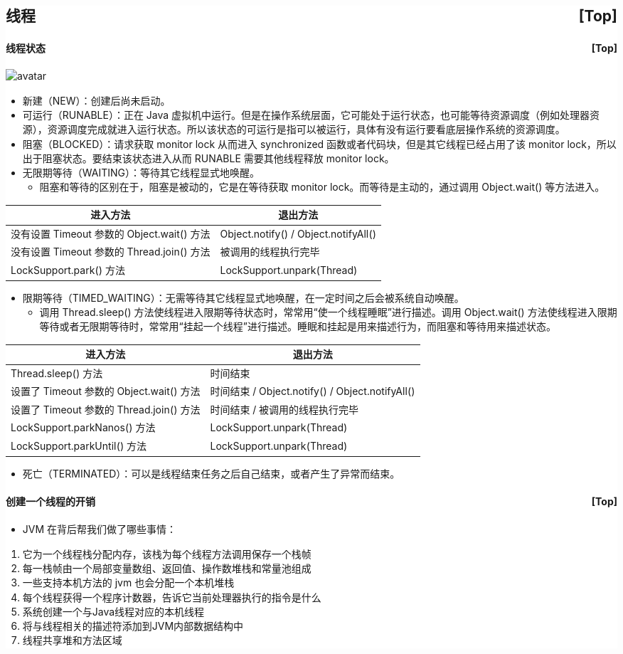 ## <a name="28">线程</a><a style="float:right;text-decoration:none;" href="#index">[Top]</a>
#### <a name="29">线程状态</a><a style="float:right;text-decoration:none;" href="#index">[Top]</a>
![avatar](https://github.com/rbmonster/learning-note/blob/master/src/main/java/com/learning/concurrent/picture/threadState.jpg)

- 新建（NEW）：创建后尚未启动。
- 可运行（RUNABLE）：正在 Java 虚拟机中运行。但是在操作系统层面，它可能处于运行状态，也可能等待资源调度（例如处理器资源），资源调度完成就进入运行状态。所以该状态的可运行是指可以被运行，具体有没有运行要看底层操作系统的资源调度。
- 阻塞（BLOCKED）：请求获取 monitor lock 从而进入 synchronized 函数或者代码块，但是其它线程已经占用了该 monitor lock，所以出于阻塞状态。要结束该状态进入从而 RUNABLE 需要其他线程释放 monitor lock。
- 无限期等待（WAITING）：等待其它线程显式地唤醒。
   - 阻塞和等待的区别在于，阻塞是被动的，它是在等待获取 monitor lock。而等待是主动的，通过调用  Object.wait() 等方法进入。

| 进入方法 | 退出方法 |
| --- | --- |
| 没有设置 Timeout 参数的 Object.wait() 方法 | Object.notify() / Object.notifyAll() |
| 没有设置 Timeout 参数的 Thread.join() 方法 | 被调用的线程执行完毕 |
| LockSupport.park() 方法 | LockSupport.unpark(Thread) |

- 限期等待（TIMED_WAITING）：无需等待其它线程显式地唤醒，在一定时间之后会被系统自动唤醒。
  - 调用 Thread.sleep() 方法使线程进入限期等待状态时，常常用“使一个线程睡眠”进行描述。调用 Object.wait() 方法使线程进入限期等待或者无限期等待时，常常用“挂起一个线程”进行描述。睡眠和挂起是用来描述行为，而阻塞和等待用来描述状态。

| 进入方法 | 退出方法 |
| --- | --- |
| Thread.sleep() 方法 | 时间结束 |
| 设置了 Timeout 参数的 Object.wait() 方法 | 时间结束 / Object.notify() / Object.notifyAll()  |
| 设置了 Timeout 参数的 Thread.join() 方法 | 时间结束 / 被调用的线程执行完毕 |
| LockSupport.parkNanos() 方法 | LockSupport.unpark(Thread) |
| LockSupport.parkUntil() 方法 | LockSupport.unpark(Thread) |

- 死亡（TERMINATED）：可以是线程结束任务之后自己结束，或者产生了异常而结束。

#### <a name="30">创建一个线程的开销</a><a style="float:right;text-decoration:none;" href="#index">[Top]</a>
- JVM 在背后帮我们做了哪些事情：

1. 它为一个线程栈分配内存，该栈为每个线程方法调用保存一个栈帧
2. 每一栈帧由一个局部变量数组、返回值、操作数堆栈和常量池组成
3. 一些支持本机方法的 jvm 也会分配一个本机堆栈
4. 每个线程获得一个程序计数器，告诉它当前处理器执行的指令是什么
5. 系统创建一个与Java线程对应的本机线程
6. 将与线程相关的描述符添加到JVM内部数据结构中
7. 线程共享堆和方法区域

